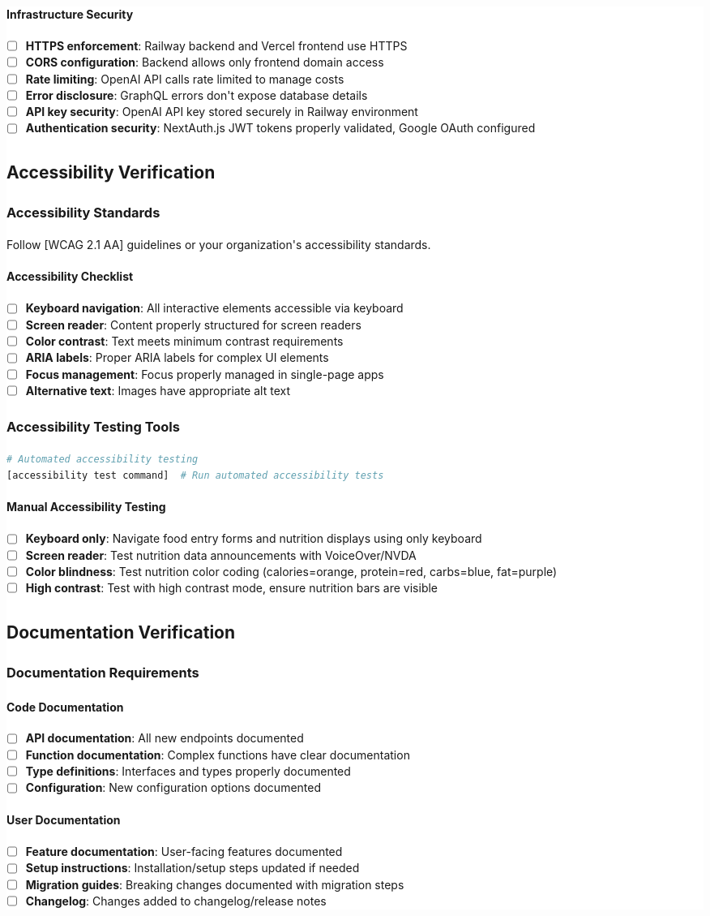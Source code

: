 #### Infrastructure Security
- [ ] **HTTPS enforcement**: Railway backend and Vercel frontend use HTTPS
- [ ] **CORS configuration**: Backend allows only frontend domain access
- [ ] **Rate limiting**: OpenAI API calls rate limited to manage costs
- [ ] **Error disclosure**: GraphQL errors don't expose database details
- [ ] **API key security**: OpenAI API key stored securely in Railway environment
- [ ] **Authentication security**: NextAuth.js JWT tokens properly validated, Google OAuth configured

## Accessibility Verification

### Accessibility Standards
Follow [WCAG 2.1 AA] guidelines or your organization's accessibility standards.

#### Accessibility Checklist
- [ ] **Keyboard navigation**: All interactive elements accessible via keyboard
- [ ] **Screen reader**: Content properly structured for screen readers
- [ ] **Color contrast**: Text meets minimum contrast requirements
- [ ] **ARIA labels**: Proper ARIA labels for complex UI elements
- [ ] **Focus management**: Focus properly managed in single-page apps
- [ ] **Alternative text**: Images have appropriate alt text

### Accessibility Testing Tools
```bash
# Automated accessibility testing
[accessibility test command]  # Run automated accessibility tests
```

#### Manual Accessibility Testing
- [ ] **Keyboard only**: Navigate food entry forms and nutrition displays using only keyboard
- [ ] **Screen reader**: Test nutrition data announcements with VoiceOver/NVDA
- [ ] **Color blindness**: Test nutrition color coding (calories=orange, protein=red, carbs=blue, fat=purple)
- [ ] **High contrast**: Test with high contrast mode, ensure nutrition bars are visible

## Documentation Verification

### Documentation Requirements
#### Code Documentation
- [ ] **API documentation**: All new endpoints documented
- [ ] **Function documentation**: Complex functions have clear documentation
- [ ] **Type definitions**: Interfaces and types properly documented
- [ ] **Configuration**: New configuration options documented

#### User Documentation
- [ ] **Feature documentation**: User-facing features documented
- [ ] **Setup instructions**: Installation/setup steps updated if needed
- [ ] **Migration guides**: Breaking changes documented with migration steps
- [ ] **Changelog**: Changes added to changelog/release notes
